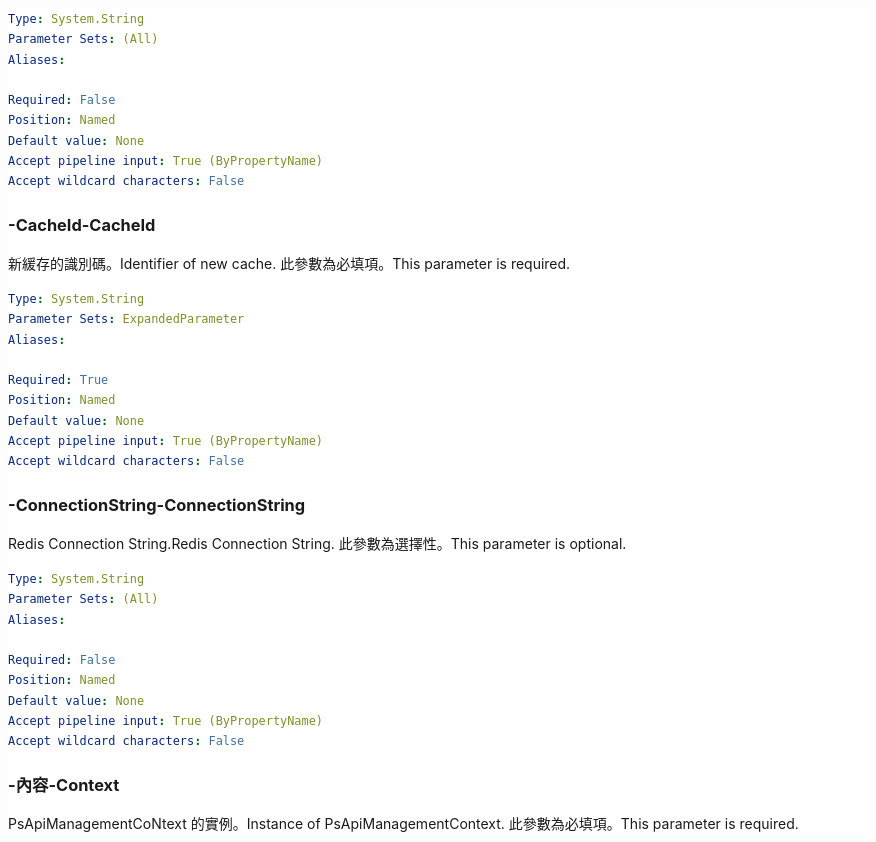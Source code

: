 ```yaml
Type: System.String
Parameter Sets: (All)
Aliases:

Required: False
Position: Named
Default value: None
Accept pipeline input: True (ByPropertyName)
Accept wildcard characters: False
```

### <span data-ttu-id="63c40-117">-CacheId</span><span class="sxs-lookup"><span data-stu-id="63c40-117">-CacheId</span></span>
<span data-ttu-id="63c40-118">新緩存的識別碼。</span><span class="sxs-lookup"><span data-stu-id="63c40-118">Identifier of new cache.</span></span>
<span data-ttu-id="63c40-119">此參數為必填項。</span><span class="sxs-lookup"><span data-stu-id="63c40-119">This parameter is required.</span></span>

```yaml
Type: System.String
Parameter Sets: ExpandedParameter
Aliases:

Required: True
Position: Named
Default value: None
Accept pipeline input: True (ByPropertyName)
Accept wildcard characters: False
```

### <span data-ttu-id="63c40-120">-ConnectionString</span><span class="sxs-lookup"><span data-stu-id="63c40-120">-ConnectionString</span></span>
<span data-ttu-id="63c40-121">Redis Connection String.</span><span class="sxs-lookup"><span data-stu-id="63c40-121">Redis Connection String.</span></span>
<span data-ttu-id="63c40-122">此參數為選擇性。</span><span class="sxs-lookup"><span data-stu-id="63c40-122">This parameter is optional.</span></span>

```yaml
Type: System.String
Parameter Sets: (All)
Aliases:

Required: False
Position: Named
Default value: None
Accept pipeline input: True (ByPropertyName)
Accept wildcard characters: False
```

### <span data-ttu-id="63c40-123">-內容</span><span class="sxs-lookup"><span data-stu-id="63c40-123">-Context</span></span>
<span data-ttu-id="63c40-124">PsApiManagementCoNtext 的實例。</span><span class="sxs-lookup"><span data-stu-id="63c40-124">Instance of PsApiManagementContext.</span></span>
<span data-ttu-id="63c40-125">此參數為必填項。</span><span class="sxs-lookup"><span data-stu-id="63c40-125">This parameter is required.</span></span>
